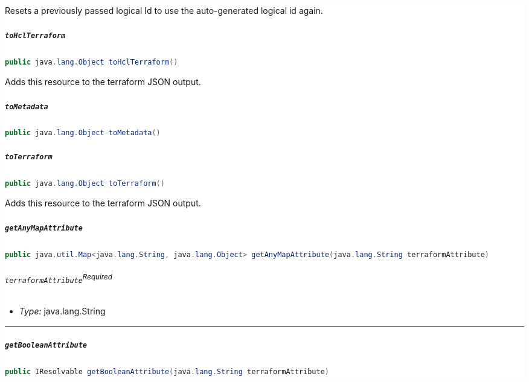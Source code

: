 Resets a previously passed logical Id to use the auto-generated logical id again.

##### `toHclTerraform` <a name="toHclTerraform" id="@cdktf/provider-ionoscloud.dataIonoscloudDataplatformVersions.DataIonoscloudDataplatformVersions.toHclTerraform"></a>

```java
public java.lang.Object toHclTerraform()
```

Adds this resource to the terraform JSON output.

##### `toMetadata` <a name="toMetadata" id="@cdktf/provider-ionoscloud.dataIonoscloudDataplatformVersions.DataIonoscloudDataplatformVersions.toMetadata"></a>

```java
public java.lang.Object toMetadata()
```

##### `toTerraform` <a name="toTerraform" id="@cdktf/provider-ionoscloud.dataIonoscloudDataplatformVersions.DataIonoscloudDataplatformVersions.toTerraform"></a>

```java
public java.lang.Object toTerraform()
```

Adds this resource to the terraform JSON output.

##### `getAnyMapAttribute` <a name="getAnyMapAttribute" id="@cdktf/provider-ionoscloud.dataIonoscloudDataplatformVersions.DataIonoscloudDataplatformVersions.getAnyMapAttribute"></a>

```java
public java.util.Map<java.lang.String, java.lang.Object> getAnyMapAttribute(java.lang.String terraformAttribute)
```

###### `terraformAttribute`<sup>Required</sup> <a name="terraformAttribute" id="@cdktf/provider-ionoscloud.dataIonoscloudDataplatformVersions.DataIonoscloudDataplatformVersions.getAnyMapAttribute.parameter.terraformAttribute"></a>

- *Type:* java.lang.String

---

##### `getBooleanAttribute` <a name="getBooleanAttribute" id="@cdktf/provider-ionoscloud.dataIonoscloudDataplatformVersions.DataIonoscloudDataplatformVersions.getBooleanAttribute"></a>

```java
public IResolvable getBooleanAttribute(java.lang.String terraformAttribute)
```
